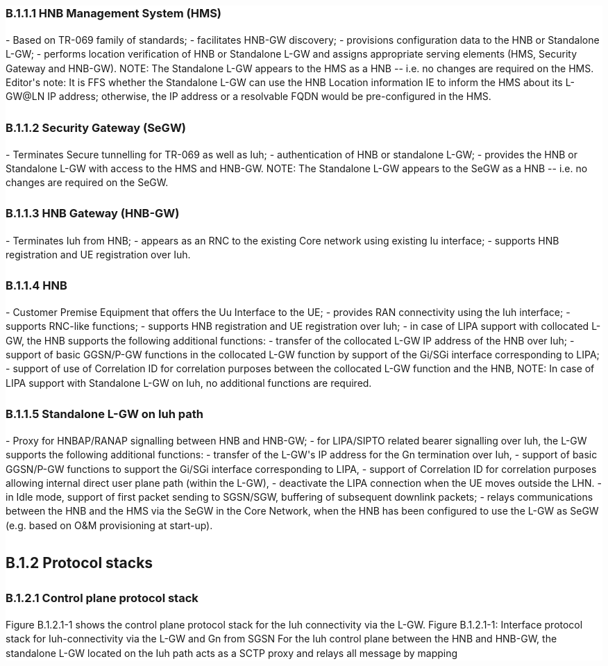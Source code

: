 ### B.1.1.1 HNB Management System (HMS)
\- Based on TR-069 family of standards;
\- facilitates HNB-GW discovery;
\- provisions configuration data to the HNB or Standalone L-GW;
\- performs location verification of HNB or Standalone L-GW and assigns
appropriate serving elements (HMS, Security Gateway and HNB-GW).
NOTE: The Standalone L-GW appears to the HMS as a HNB -- i.e. no changes are
required on the HMS.
Editor\'s note: It is FFS whether the Standalone L-GW can use the HNB Location
information IE to inform the HMS about its L-GW\@LN IP address; otherwise, the
IP address or a resolvable FQDN would be pre-configured in the HMS.
### B.1.1.2 Security Gateway (SeGW)
\- Terminates Secure tunnelling for TR-069 as well as Iuh;
\- authentication of HNB or standalone L-GW;
\- provides the HNB or Standalone L-GW with access to the HMS and HNB-GW.
NOTE: The Standalone L-GW appears to the SeGW as a HNB -- i.e. no changes are
required on the SeGW.
### B.1.1.3 HNB Gateway (HNB-GW)
\- Terminates Iuh from HNB;
\- appears as an RNC to the existing Core network using existing Iu interface;
\- supports HNB registration and UE registration over Iuh.
### B.1.1.4 HNB
\- Customer Premise Equipment that offers the Uu Interface to the UE;
\- provides RAN connectivity using the Iuh interface;
\- supports RNC-like functions;
\- supports HNB registration and UE registration over Iuh;
\- in case of LIPA support with collocated L-GW, the HNB supports the
following additional functions:
\- transfer of the collocated L-GW IP address of the HNB over Iuh;
\- support of basic GGSN/P-GW functions in the collocated L-GW function by
support of the Gi/SGi interface corresponding to LIPA;
\- support of use of Correlation ID for correlation purposes between the
collocated L-GW function and the HNB,
NOTE: In case of LIPA support with Standalone L-GW on Iuh, no additional
functions are required.
### B.1.1.5 Standalone L-GW on Iuh path
\- Proxy for HNBAP/RANAP signalling between HNB and HNB-GW;
\- for LIPA/SIPTO related bearer signalling over Iuh, the L-GW supports the
following additional functions:
\- transfer of the L-GW\'s IP address for the Gn termination over Iuh,
\- support of basic GGSN/P-GW functions to support the Gi/SGi interface
corresponding to LIPA,
\- support of Correlation ID for correlation purposes allowing internal direct
user plane path (within the L-GW),
\- deactivate the LIPA connection when the UE moves outside the LHN.
\- in Idle mode, support of first packet sending to SGSN/SGW, buffering of
subsequent downlink packets;
\- relays communications between the HNB and the HMS via the SeGW in the Core
Network, when the HNB has been configured to use the L-GW as SeGW (e.g. based
on O&M provisioning at start-up).
## B.1.2 Protocol stacks
### B.1.2.1 Control plane protocol stack
Figure B.1.2.1-1 shows the control plane protocol stack for the Iuh
connectivity via the L-GW.
Figure B.1.2.1-1: Interface protocol stack for Iuh-connectivity via the L-GW
and Gn from SGSN
For the Iuh control plane between the HNB and HNB-GW, the standalone L-GW
located on the Iuh path acts as a SCTP proxy and relays all message by mapping